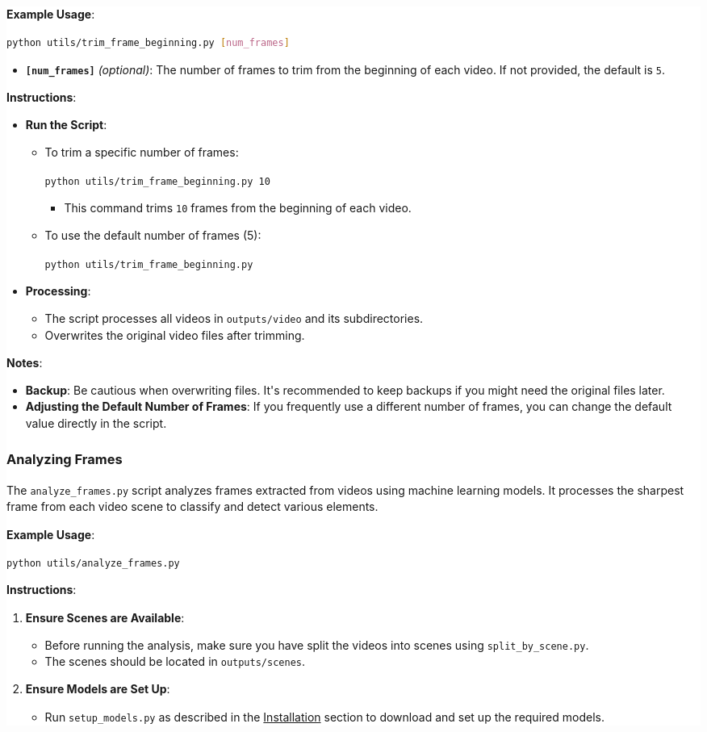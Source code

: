 **Example Usage**:

```bash
python utils/trim_frame_beginning.py [num_frames]
```

- **`[num_frames]`** *(optional)*: The number of frames to trim from the beginning of each video. If not provided, the default is `5`.

**Instructions**:

- **Run the Script**:
  - To trim a specific number of frames:

    ```bash
    python utils/trim_frame_beginning.py 10
    ```

    - This command trims `10` frames from the beginning of each video.

  - To use the default number of frames (5):

    ```bash
    python utils/trim_frame_beginning.py
    ```

- **Processing**:
  - The script processes all videos in `outputs/video` and its subdirectories.
  - Overwrites the original video files after trimming.

**Notes**:

- **Backup**: Be cautious when overwriting files. It's recommended to keep backups if you might need the original files later.
- **Adjusting the Default Number of Frames**: If you frequently use a different number of frames, you can change the default value directly in the script.

### Analyzing Frames

The `analyze_frames.py` script analyzes frames extracted from videos using machine learning models. It processes the sharpest frame from each video scene to classify and detect various elements.

**Example Usage**:

```bash
python utils/analyze_frames.py
```

**Instructions**:

1. **Ensure Scenes are Available**:

   - Before running the analysis, make sure you have split the videos into scenes using `split_by_scene.py`.
   - The scenes should be located in `outputs/scenes`.

2. **Ensure Models are Set Up**:

   - Run `setup_models.py` as described in the [Installation](#installation) section to download and set up the required models.
